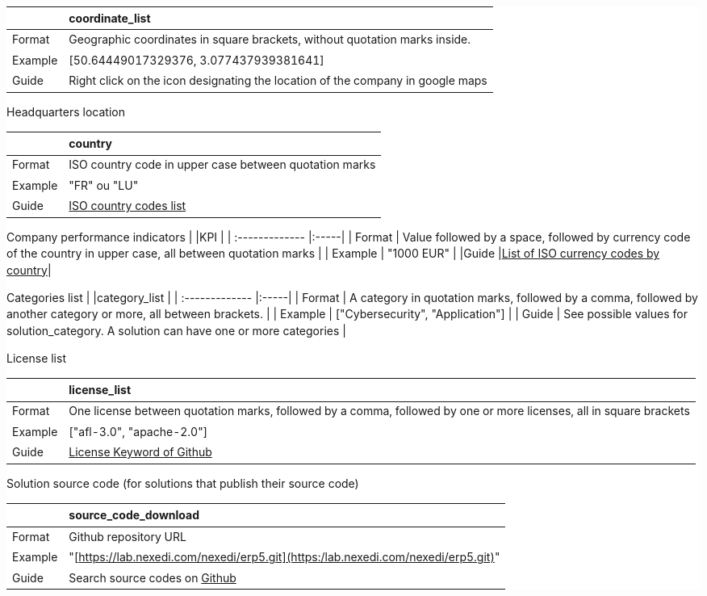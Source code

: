 | |coordinate_list |  
| :------------- |:-----|  
| Format | Geographic coordinates in square brackets, without quotation marks inside.|  
| Example |[50.64449017329376, 3.077437939381641]
|Guide|  Right click on the icon designating the location of the company in google maps


Headquarters location

|         |country            |
| :------------- |:-----|
| Format     | ISO country code in upper case between quotation marks |
| Example      | "FR" ou "LU"       |
|Guide |[ISO country codes list](http://www.ncbi.nlm.nih.gov/books/NBK7249/)|

Company performance indicators
|         |KPI            |
| :------------- |:-----|
| Format     | Value followed by a space, followed by currency code of the country in upper case, all between quotation marks |
| Example      | "1000 EUR"       |
|Guide |[List of ISO currency codes by country](https://fr.iban.com/currency-codes)|

Categories list
|         |category_list            |
| :------------- |:-----|
| Format     | A category in quotation marks, followed by a comma, followed by another category or more, all between brackets. |
| Example      | ["Cybersecurity", "Application"]       |
| Guide | See possible values for solution_category. A solution can have one or more categories |

License list

|         |license_list           |
| :------------- |:-----|
| Format     | One license between quotation marks, followed by a comma, followed by one or more licenses, all in square brackets |
| Example      | ["afl-3.0", "apache-2.0"] |
| Guide | [License Keyword of Github](https://docs.github.com/en/repositories/managing-your-repositorys-settings-and-features/customizing-your-repository/licensing-a-repository)      |

Solution source code (for solutions that publish their source code)

|         |source_code_download            |
| :------------- |:-----|
| Format     | Github repository URL |
| Example      | "[https://lab.nexedi.com/nexedi/erp5.git](https:/lab.nexedi.com/nexedi/erp5.git)"
|Guide| Search source codes on [Github](https://github.com/)       |
